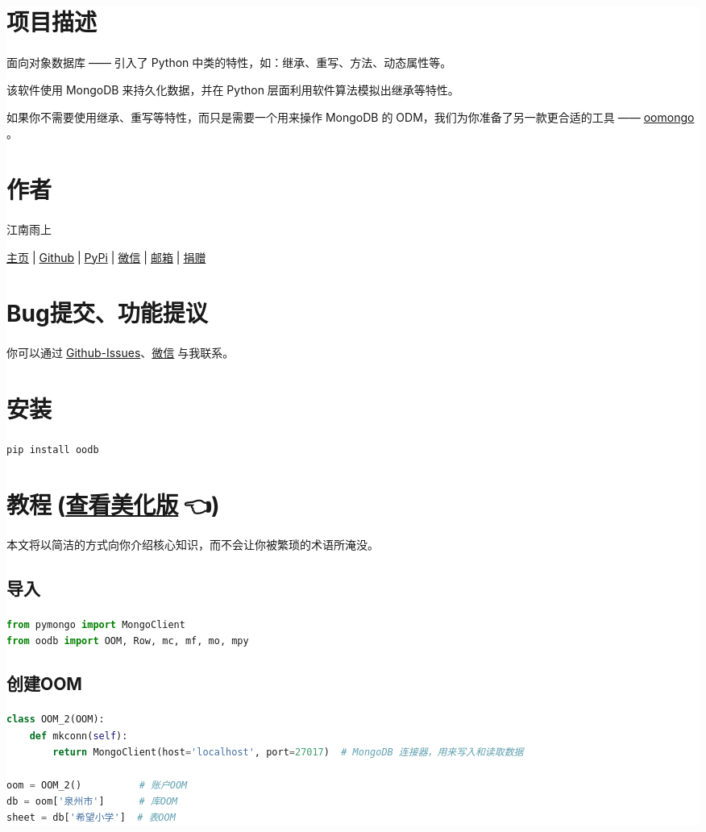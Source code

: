 # 项目描述

面向对象数据库 —— 引入了 Python 中类的特性，如：继承、重写、方法、动态属性等。

该软件使用 MongoDB 来持久化数据，并在 Python 层面利用软件算法模拟出继承等特性。

如果你不需要使用继承、重写等特性，而只是需要一个用来操作 MongoDB 的 ODM，我们为你准备了另一款更合适的工具 —— [oomongo](https://pypi.org/project/oomongo/) 。

# 作者

江南雨上

[主页](https://lcctoor.com/index.html) \| [Github](https://github.com/lcctoor) \| [PyPi](https://pypi.org/user/lcctoor) \| [微信](https://lcctoor.com/cdn/WeChatQRC.jpg) \| [邮箱](mailto:lcctoor@outlook.com) \| [捐赠](https://lcctoor.com/cdn/DonationQRC-0rmb.jpg)

# Bug提交、功能提议

你可以通过 [Github-Issues](https://github.com/lcctoor/arts/issues)、[微信](https://lcctoor.com/cdn/WeChatQRC.jpg) 与我联系。

# 安装

```
pip install oodb
```

# 教程 ([查看美化版](https://github.com/lcctoor/arts/blob/main/arts/oodb/README.md#项目描述) 👈)

本文将以简洁的方式向你介绍核心知识，而不会让你被繁琐的术语所淹没。

## 导入

```python
from pymongo import MongoClient
from oodb import OOM, Row, mc, mf, mo, mpy
```

## 创建OOM

```python
class OOM_2(OOM):
    def mkconn(self):
        return MongoClient(host='localhost', port=27017)  # MongoDB 连接器，用来写入和读取数据

oom = OOM_2()          # 账户OOM
db = oom['泉州市']      # 库OOM
sheet = db['希望小学']  # 表OOM
```
